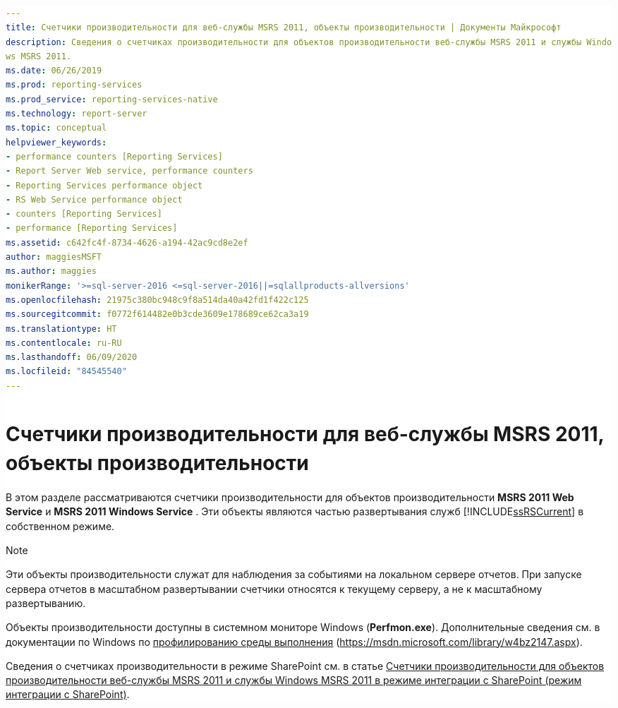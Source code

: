 ```yaml
---
title: Счетчики производительности для веб-службы MSRS 2011, объекты производительности | Документы Майкрософт
description: Сведения о счетчиках производительности для объектов производительности веб-службы MSRS 2011 и службы Windows MSRS 2011.
ms.date: 06/26/2019
ms.prod: reporting-services
ms.prod_service: reporting-services-native
ms.technology: report-server
ms.topic: conceptual
helpviewer_keywords:
- performance counters [Reporting Services]
- Report Server Web service, performance counters
- Reporting Services performance object
- RS Web Service performance object
- counters [Reporting Services]
- performance [Reporting Services]
ms.assetid: c642fc4f-8734-4626-a194-42ac9cd8e2ef
author: maggiesMSFT
ms.author: maggies
monikerRange: '>=sql-server-2016 <=sql-server-2016||=sqlallproducts-allversions'
ms.openlocfilehash: 21975c380bc948c9f8a514da40a42fd1f422c125
ms.sourcegitcommit: f0772f614482e0b3cde3609e178689ce62ca3a19
ms.translationtype: HT
ms.contentlocale: ru-RU
ms.lasthandoff: 06/09/2020
ms.locfileid: "84545540"
---
```

# <a name="performance-counters-msrs-2011-web-service-performance-objects"></a>Счетчики производительности для веб-службы MSRS 2011, объекты производительности
  В этом разделе рассматриваются счетчики производительности для объектов производительности **MSRS 2011 Web Service** и **MSRS 2011 Windows Service** . Эти объекты являются частью развертывания служб [!INCLUDE[ssRSCurrent](../../includes/ssrscurrent-md.md)] в собственном режиме.  
  
> [!NOTE]  
>  Эти объекты производительности служат для наблюдения за событиями на локальном сервере отчетов. При запуске сервера отчетов в масштабном развертывании счетчики относятся к текущему серверу, а не к масштабному развертыванию.  
  
 Объекты производительности доступны в системном мониторе Windows (**Perfmon.exe**). Дополнительные сведения см. в документации по Windows по [профилированию среды выполнения](https://msdn.microsoft.com/library/w4bz2147.aspx) (https://msdn.microsoft.com/library/w4bz2147.aspx).  
  
 Сведения о счетчиках производительности в режиме SharePoint см. в статье [Счетчики производительности для объектов производительности веб-службы MSRS 2011 и службы Windows MSRS 2011 в режиме интеграции с SharePoint (режим интеграции с SharePoint)](../../reporting-services/report-server/performance-counters-msrs-2011-sharepoint-mode-performance-objects.md).  
  